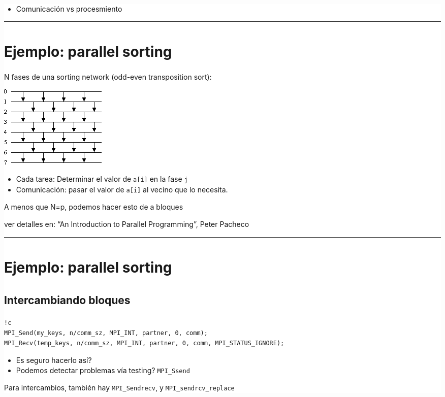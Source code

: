 * Comunicación vs procesmiento

----
# Ejemplo: parallel sorting

N fases de una sorting network (odd-even transposition sort):

![Sorting network](sorting-network.gif)

* Cada tarea: Determinar el valor de `a[i]` en la fase `j`
* Comunicación: pasar el valor de `a[i]` al vecino que lo necesita.

A menos que N=p, podemos hacer esto de a bloques

ver detalles en: “An Introduction to Parallel Programming”, Peter Pacheco

----
# Ejemplo: parallel sorting

## Intercambiando bloques

    !c
    MPI_Send(my_keys, n/comm_sz, MPI_INT, partner, 0, comm);
    MPI_Recv(temp_keys, n/comm_sz, MPI_INT, partner, 0, comm, MPI_STATUS_IGNORE);

* Es seguro hacerlo así?
* Podemos detectar problemas vía testing? `MPI_Ssend`

Para intercambios, también hay `MPI_Sendrecv`, y `MPI_sendrcv_replace`


